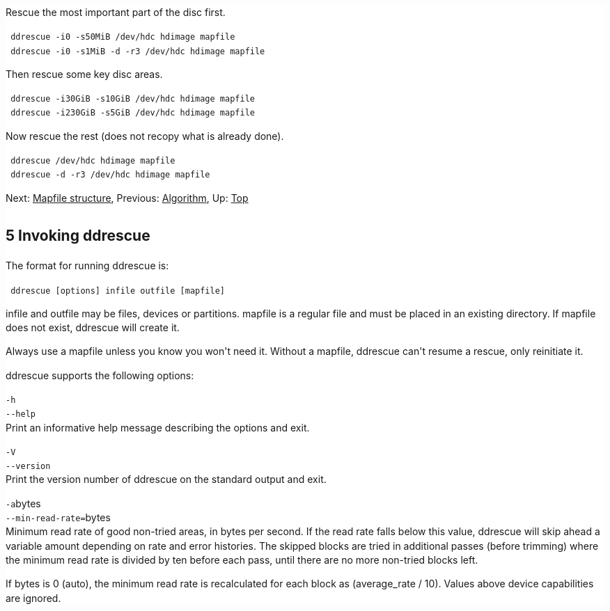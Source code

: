Rescue the most important part of the disc first.

```
 ddrescue -i0 -s50MiB /dev/hdc hdimage mapfile
 ddrescue -i0 -s1MiB -d -r3 /dev/hdc hdimage mapfile
```

Then rescue some key disc areas.

```
 ddrescue -i30GiB -s10GiB /dev/hdc hdimage mapfile
 ddrescue -i230GiB -s5GiB /dev/hdc hdimage mapfile
```

Now rescue the rest (does not recopy what is already done).

```
 ddrescue /dev/hdc hdimage mapfile
 ddrescue -d -r3 /dev/hdc hdimage mapfile
```

[]() Next: [Mapfile structure](http://www.gnu.org/software/ddrescue/manual/ddrescue_manual.html#Mapfile-structure), Previous: [Algorithm](http://www.gnu.org/software/ddrescue/manual/ddrescue_manual.html#Algorithm), Up: [Top](http://www.gnu.org/software/ddrescue/manual/ddrescue_manual.html#Top)

## 5 Invoking ddrescue

[]()[]()[]()[]() The format for running ddrescue is:

```
 ddrescue [options] infile outfile [mapfile]
```

infile and outfile may be files, devices or partitions. mapfile is a regular file and must be placed in an existing directory. If mapfile does not exist, ddrescue will create it.

Always use a mapfile unless you know you won't need it. Without a mapfile, ddrescue can't resume a rescue, only reinitiate it.

ddrescue supports the following options:

`-h`<br>
`--help`<br>
Print an informative help message describing the options and exit.

`-V`<br>
`--version`<br>
Print the version number of ddrescue on the standard output and exit.

`-a`bytes<br>
`--min-read-rate=`bytes<br>
Minimum read rate of good non-tried areas, in bytes per second. If the read rate falls below this value, ddrescue will skip ahead a variable amount depending on rate and error histories. The skipped blocks are tried in additional passes (before trimming) where the minimum read rate is divided by ten before each pass, until there are no more non-tried blocks left.

If bytes is 0 (auto), the minimum read rate is recalculated for each block as (average_rate / 10). Values above device capabilities are ignored.
